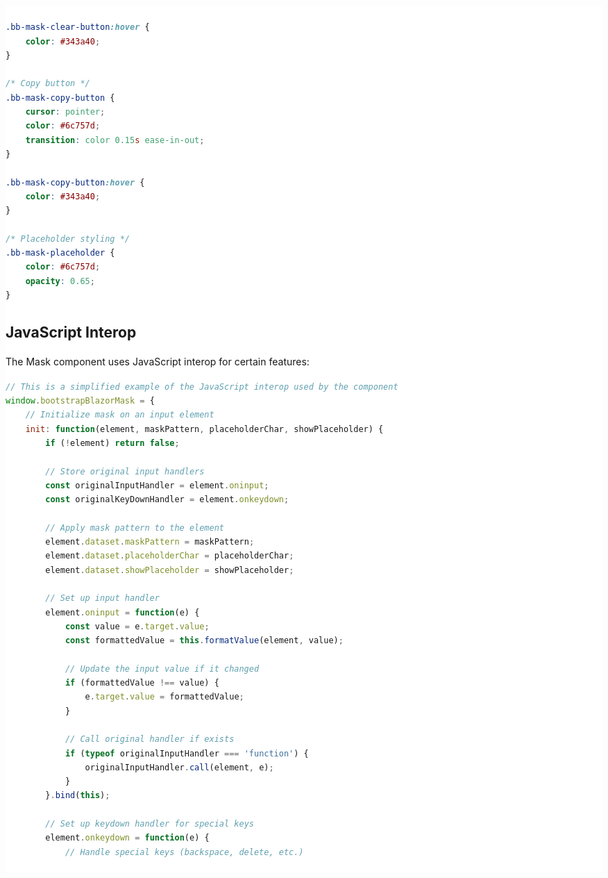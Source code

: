 ```css

.bb-mask-clear-button:hover {
    color: #343a40;
}

/* Copy button */
.bb-mask-copy-button {
    cursor: pointer;
    color: #6c757d;
    transition: color 0.15s ease-in-out;
}

.bb-mask-copy-button:hover {
    color: #343a40;
}

/* Placeholder styling */
.bb-mask-placeholder {
    color: #6c757d;
    opacity: 0.65;
}
```

## JavaScript Interop

The Mask component uses JavaScript interop for certain features:

```javascript
// This is a simplified example of the JavaScript interop used by the component
window.bootstrapBlazorMask = {
    // Initialize mask on an input element
    init: function(element, maskPattern, placeholderChar, showPlaceholder) {
        if (!element) return false;
        
        // Store original input handlers
        const originalInputHandler = element.oninput;
        const originalKeyDownHandler = element.onkeydown;
        
        // Apply mask pattern to the element
        element.dataset.maskPattern = maskPattern;
        element.dataset.placeholderChar = placeholderChar;
        element.dataset.showPlaceholder = showPlaceholder;
        
        // Set up input handler
        element.oninput = function(e) {
            const value = e.target.value;
            const formattedValue = this.formatValue(element, value);
            
            // Update the input value if it changed
            if (formattedValue !== value) {
                e.target.value = formattedValue;
            }
            
            // Call original handler if exists
            if (typeof originalInputHandler === 'function') {
                originalInputHandler.call(element, e);
            }
        }.bind(this);
        
        // Set up keydown handler for special keys
        element.onkeydown = function(e) {
            // Handle special keys (backspace, delete, etc.)
            
```